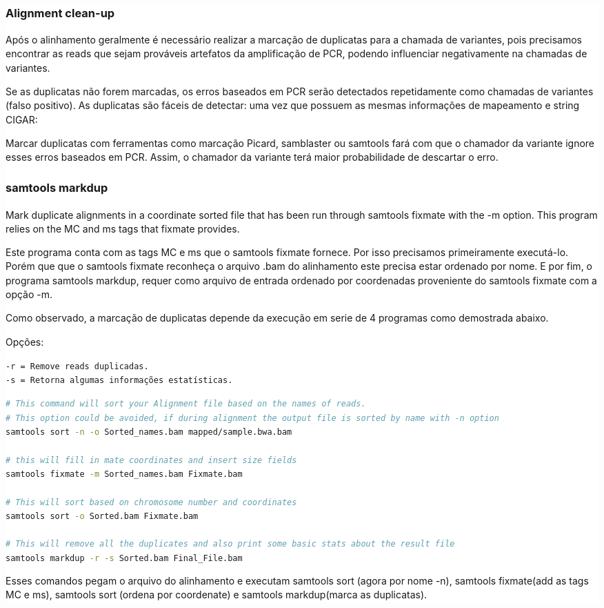 
### Alignment clean-up

Após o alinhamento geralmente é necessário realizar a marcação de duplicatas para a chamada de variantes, pois precisamos encontrar as reads que sejam prováveis artefatos da amplificação de PCR, podendo influenciar negativamente na chamadas de variantes.

Se as duplicatas não forem marcadas, os erros baseados em PCR serão detectados repetidamente como chamadas de variantes (falso positivo). As duplicatas são fáceis de detectar: uma vez que possuem as mesmas informações de mapeamento e string CIGAR:

Marcar duplicatas com ferramentas como marcação Picard, samblaster ou samtools fará com que o chamador da variante ignore esses erros baseados em PCR. Assim, o chamador da variante terá maior probabilidade de descartar o erro.

### samtools markdup

Mark duplicate alignments in a coordinate sorted file that has been run through samtools fixmate with the -m option. 
This program relies on the MC and ms tags that fixmate provides.

Este programa conta com as tags MC e ms que o samtools fixmate fornece. Por isso precisamos primeiramente executá-lo.
Porém que que o samtools fixmate reconheça o arquivo .bam do alinhamento este precisa estar ordenado por nome.
E por fim, o programa samtools markdup, requer como arquivo de entrada ordenado por coordenadas proveniente do samtools fixmate com a opção -m.

Como observado, a marcação de duplicatas depende da execução em serie de 4 programas como demostrada abaixo.

Opções:  

	-r = Remove reads duplicadas.  
	-s = Retorna algumas informações estatísticas.  

```bash
# This command will sort your Alignment file based on the names of reads.
# This option could be avoided, if during alignment the output file is sorted by name with -n option
samtools sort -n -o Sorted_names.bam mapped/sample.bwa.bam

# this will fill in mate coordinates and insert size fields
samtools fixmate -m Sorted_names.bam Fixmate.bam

# This will sort based on chromosome number and coordinates
samtools sort -o Sorted.bam Fixmate.bam

# This will remove all the duplicates and also print some basic stats about the result file
samtools markdup -r -s Sorted.bam Final_File.bam
```
Esses comandos pegam o arquivo do alinhamento e executam samtools sort (agora por nome -n), samtools fixmate(add as tags MC e ms), samtools sort (ordena por coordenate) e samtools markdup(marca as duplicatas).
